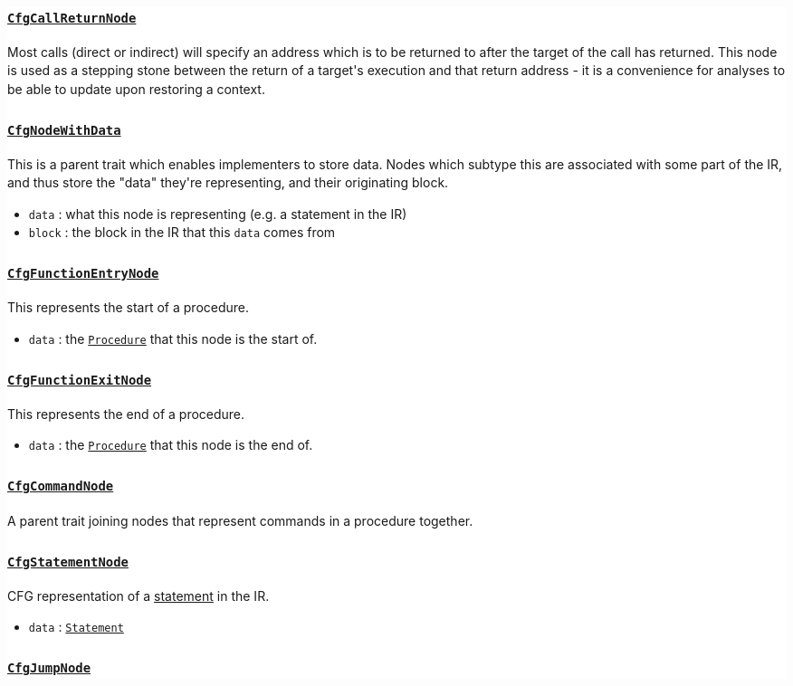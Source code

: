 ### [`CfgCallReturnNode`](https://github.com/UQ-PAC/bil-to-boogie-translator/blob/ef0b648417d393248fd0fb9c1bde951aea0658b2/src/main/scala/analysis/Cfg.scala#L288)

Most calls (direct or indirect) will specify an address which is to be returned to after the target of the call has returned. This node is used as a stepping stone between the return of a target's execution and that return address - it is a convenience for analyses to be able to update upon restoring a context.

### [`CfgNodeWithData`](https://github.com/UQ-PAC/bil-to-boogie-translator/blob/ef0b648417d393248fd0fb9c1bde951aea0658b2/src/main/scala/analysis/Cfg.scala#L201)

This is a parent trait which enables implementers to store data. Nodes which subtype this are associated with some part of the IR, and thus store the "data" they're representing, and their originating block.

- `data` : what this node is representing (e.g. a statement in the IR)
- `block` : the block in the IR that this `data` comes from

### [`CfgFunctionEntryNode`](https://github.com/UQ-PAC/bil-to-boogie-translator/blob/ef0b648417d393248fd0fb9c1bde951aea0658b2/src/main/scala/analysis/Cfg.scala#L209)

This represents the start of a procedure. 

- `data` : the [`Procedure`](#procedure) that this node is the start of.

### [`CfgFunctionExitNode`](https://github.com/UQ-PAC/bil-to-boogie-translator/blob/ef0b648417d393248fd0fb9c1bde951aea0658b2/src/main/scala/analysis/Cfg.scala#L224)

This represents the end of a procedure.

- `data` : the [`Procedure`](#procedure) that this node is the end of.

### [`CfgCommandNode`](https://github.com/UQ-PAC/bil-to-boogie-translator/blob/ef0b648417d393248fd0fb9c1bde951aea0658b2/src/main/scala/analysis/Cfg.scala#L301)

A parent trait joining nodes that represent commands in a procedure together.

### [`CfgStatementNode`](https://github.com/UQ-PAC/bil-to-boogie-translator/blob/ef0b648417d393248fd0fb9c1bde951aea0658b2/src/main/scala/analysis/Cfg.scala#L305)

CFG representation of a [statement](#statement) in the IR.

- `data` : [`Statement`](#statement)

### [`CfgJumpNode`](https://github.com/UQ-PAC/bil-to-boogie-translator/blob/ef0b648417d393248fd0fb9c1bde951aea0658b2/src/main/scala/analysis/Cfg.scala#L321)

